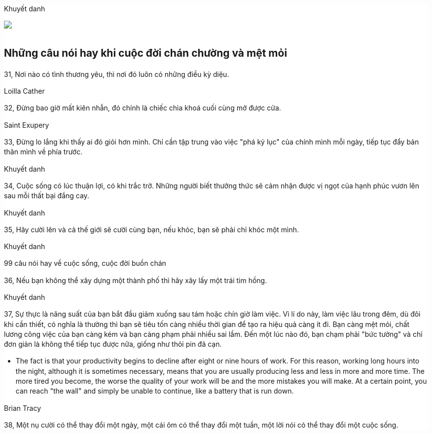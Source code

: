 Khuyết danh

![](https://ocuaso.com/wp-content/uploads/2017/11/stt-met-moi-nhung-cau-noi-hay-ve-su-chan-nan-trong-cuoc-song-4.jpg)

## Những câu nói hay khi cuộc đời chán chường và mệt mỏi

31, Nơi nào có tình thương yêu, thì nơi đó luôn có những điều kỳ diệu.

Loilla Cather

32, Đừng bao giờ mất kiên nhẫn, đó chính là chiếc chìa khoá cuối cùng mở
được cửa.

Saint Exupery

33, Đừng lo lắng khi thấy ai đó giỏi hơn mình. Chỉ cần tập trung vào việc
"phá kỷ lục" của chính mình mỗi ngày, tiếp tục đẩy bản thân mình về phía
trước.

Khuyết danh

34, Cuộc sống có lúc thuận lợi, có khi trắc trở. Những người biết thưởng
thức sẽ cảm nhận được vị ngọt của hạnh phúc vươn lên sau mỗi thất bại đắng
cay.

Khuyết danh

35, Hãy cười lên và cả thế giới sẽ cười cùng bạn, nếu khóc, bạn sẽ phải
chỉ khóc một mình.

Khuyết danh

99 câu nói hay về cuộc sống, cuộc đời buồn chán

36, Nếu bạn không thể xây dựng một thành phố thì hãy xây lấy một trái tim
hồng.

Khuyết danh

37, Sự thực là năng suất của bạn bắt đầu giảm xuống sau tám hoặc chín giờ
làm việc. Vì lí do này, làm việc lâu trong đêm, dù đôi khi cần thiết, có
nghĩa là thường thì bạn sẽ tiêu tốn càng nhiều thời gian để tạo ra hiệu
quả càng ít đi. Bạn càng mệt mỏi, chất lương công việc của bạn càng kém
và bạn càng phạm phải nhiều sai lầm. Đến một lúc nào đó, bạn chạm phải "bức
tường" và chỉ đơn giản là không thể tiếp tục được nữa, giống như thỏi pin
đã cạn.

- The fact is that your productivity begins to decline after eight or nine
hours of work. For this reason, working long hours into the night, although
it is sometimes necessary, means that you are usually producing less and
less in more and more time. The more tired you become, the worse the quality
of your work will be and the more mistakes you will make. At a certain point,
you can reach "the wall" and simply be unable to continue, like a battery
that is run down.

Brian Tracy

38, Một nụ cười có thể thay đổi một ngày, một cái ôm có thể thay đổi một
tuần, một lời nói có thể thay đổi một cuộc sống.
